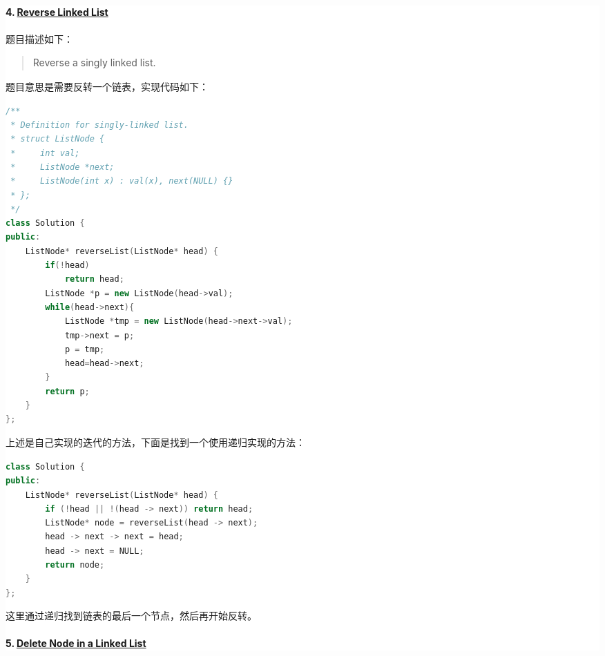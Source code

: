 #### 4. [Reverse Linked List](https://leetcode.com/problems/reverse-linked-list/)

题目描述如下：

> Reverse a singly linked list.

题目意思是需要反转一个链表，实现代码如下：

```c++
/**
 * Definition for singly-linked list.
 * struct ListNode {
 *     int val;
 *     ListNode *next;
 *     ListNode(int x) : val(x), next(NULL) {}
 * };
 */
class Solution {
public:
    ListNode* reverseList(ListNode* head) {
        if(!head)
            return head;
        ListNode *p = new ListNode(head->val);
        while(head->next){
            ListNode *tmp = new ListNode(head->next->val);
            tmp->next = p;
            p = tmp;
            head=head->next;
        }
        return p;
    }
};
```

上述是自己实现的迭代的方法，下面是找到一个使用递归实现的方法：

```c++
class Solution {
public:   
    ListNode* reverseList(ListNode* head) {
        if (!head || !(head -> next)) return head;
        ListNode* node = reverseList(head -> next);
        head -> next -> next = head;
        head -> next = NULL;
        return node; 
    }
}; 
```

这里通过递归找到链表的最后一个节点，然后再开始反转。

#### 5. [Delete Node in a Linked List](https://leetcode.com/problems/delete-node-in-a-linked-list/)
